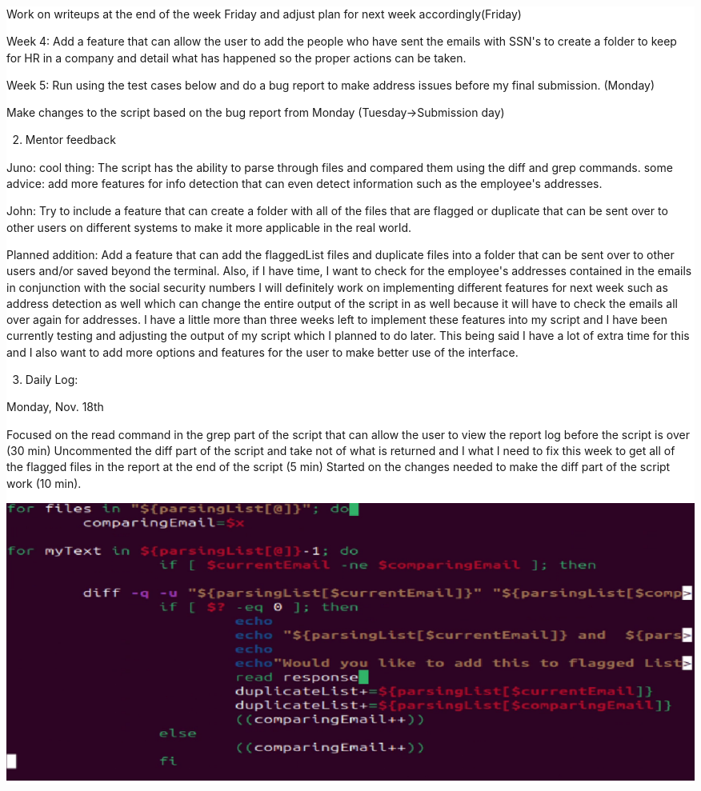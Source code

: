 Work on writeups at the end of the week Friday and adjust plan for next week accordingly(Friday)

Week 4: Add a feature that can allow the user to add the people who have sent the emails with SSN's to create a folder to keep for HR in a company and detail what has happened so the proper actions can be taken.

Week 5: Run using the test cases below and do a bug report to make address issues before my final submission. (Monday)

Make changes to the script based on the bug report from Monday (Tuesday->Submission day)

2. Mentor feedback 

Juno:
cool thing: The script has the ability to parse through files and compared them using the diff and grep commands.
some advice: add more features for info detection that can even detect information such as the employee's addresses.

John: Try to include a feature that can create a folder with all of the files that are flagged or duplicate that can be sent over to other users on different systems to make it more applicable in the real world.

Planned addition: Add a feature that can add the flaggedList files and duplicate files into a folder that can be sent over to other users and/or saved beyond the terminal. Also, if I have time, I want to check for the employee's addresses contained in the emails in conjunction with the social security numbers
I will definitely work on implementing different features for next week such as address detection as well which can change the entire output of the script in as well because it will have to check the emails all over again for addresses. I have a little more than three weeks left to implement these features into my script and I have been currently testing and adjusting the output of my script which I planned to do later. This being said I have a lot of extra time for this and I also want to add more options and features for the user to make better use of the interface.

3. Daily Log:

Monday, Nov. 18th

Focused on the read command in the grep part of the script that can allow the user to view the report log before the script is over (30 min)
Uncommented the diff part of the script and take not of what is returned and I what I need to fix this week to get all of the flagged files in the report at the end of the script (5 min)
Started on the changes needed to make the diff part of the script work (10 min).

![compSciMVPic](https://github.com/rid-principles/bDudekCybersecurity.github.io/blob/main/Screenshot%202024-11-18%207.59.26%20PM.png)
